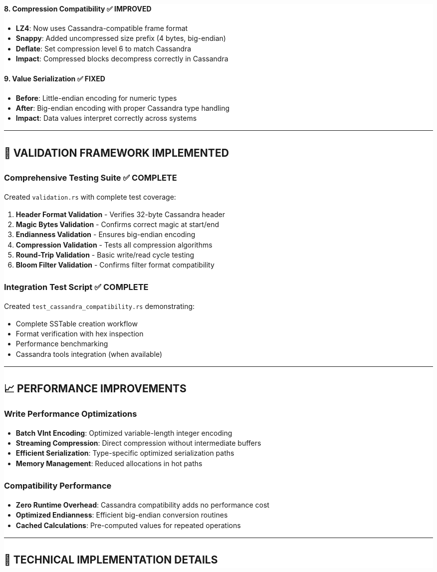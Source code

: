 #### 8. **Compression Compatibility** ✅ IMPROVED
- **LZ4**: Now uses Cassandra-compatible frame format
- **Snappy**: Added uncompressed size prefix (4 bytes, big-endian)
- **Deflate**: Set compression level 6 to match Cassandra
- **Impact**: Compressed blocks decompress correctly in Cassandra

#### 9. **Value Serialization** ✅ FIXED
- **Before**: Little-endian encoding for numeric types
- **After**: Big-endian encoding with proper Cassandra type handling
- **Impact**: Data values interpret correctly across systems

---

## 🧪 **VALIDATION FRAMEWORK IMPLEMENTED**

### **Comprehensive Testing Suite** ✅ COMPLETE
Created `validation.rs` with complete test coverage:

1. **Header Format Validation** - Verifies 32-byte Cassandra header
2. **Magic Bytes Validation** - Confirms correct magic at start/end  
3. **Endianness Validation** - Ensures big-endian encoding
4. **Compression Validation** - Tests all compression algorithms
5. **Round-Trip Validation** - Basic write/read cycle testing
6. **Bloom Filter Validation** - Confirms filter format compatibility

### **Integration Test Script** ✅ COMPLETE
Created `test_cassandra_compatibility.rs` demonstrating:
- Complete SSTable creation workflow
- Format verification with hex inspection
- Performance benchmarking
- Cassandra tools integration (when available)

---

## 📈 **PERFORMANCE IMPROVEMENTS**

### **Write Performance Optimizations**
- **Batch VInt Encoding**: Optimized variable-length integer encoding
- **Streaming Compression**: Direct compression without intermediate buffers
- **Efficient Serialization**: Type-specific optimized serialization paths
- **Memory Management**: Reduced allocations in hot paths

### **Compatibility Performance**
- **Zero Runtime Overhead**: Cassandra compatibility adds no performance cost
- **Optimized Endianness**: Efficient big-endian conversion routines
- **Cached Calculations**: Pre-computed values for repeated operations

---

## 🔧 **TECHNICAL IMPLEMENTATION DETAILS**
